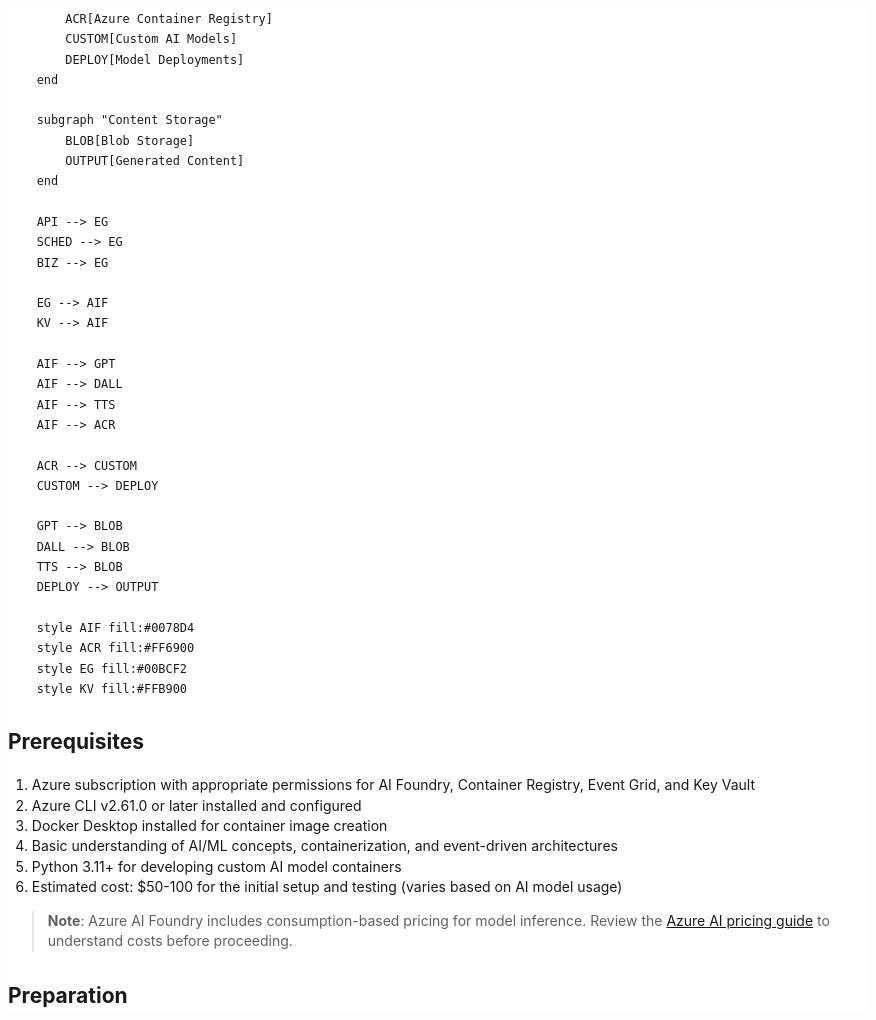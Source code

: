 ```mermaid
        ACR[Azure Container Registry]
        CUSTOM[Custom AI Models]
        DEPLOY[Model Deployments]
    end
    
    subgraph "Content Storage"
        BLOB[Blob Storage]
        OUTPUT[Generated Content]
    end
    
    API --> EG
    SCHED --> EG
    BIZ --> EG
    
    EG --> AIF
    KV --> AIF
    
    AIF --> GPT
    AIF --> DALL
    AIF --> TTS
    AIF --> ACR
    
    ACR --> CUSTOM
    CUSTOM --> DEPLOY
    
    GPT --> BLOB
    DALL --> BLOB
    TTS --> BLOB
    DEPLOY --> OUTPUT
    
    style AIF fill:#0078D4
    style ACR fill:#FF6900
    style EG fill:#00BCF2
    style KV fill:#FFB900
```

## Prerequisites

1. Azure subscription with appropriate permissions for AI Foundry, Container Registry, Event Grid, and Key Vault
2. Azure CLI v2.61.0 or later installed and configured
3. Docker Desktop installed for container image creation
4. Basic understanding of AI/ML concepts, containerization, and event-driven architectures
5. Python 3.11+ for developing custom AI model containers
6. Estimated cost: $50-100 for the initial setup and testing (varies based on AI model usage)

> **Note**: Azure AI Foundry includes consumption-based pricing for model inference. Review the [Azure AI pricing guide](https://azure.microsoft.com/en-us/pricing/details/ai-foundry/) to understand costs before proceeding.

## Preparation
